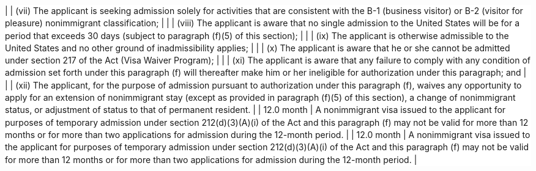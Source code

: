 |            |             (vii) The applicant is seeking admission solely for activities that are consistent with the B-1 (business visitor) or B-2 (visitor for pleasure) nonimmigrant classification;                                                                                                                                                                                                                                                                                                                                                                                                                                                                                                                              |
|            |             (viii) The applicant is aware that no single admission to the United States will be for a period that exceeds 30 days (subject to paragraph (f)(5) of this section);                                                                                                                                                                                                                                                                                                                                                                                                                                                                                                                                       |
|            |             (ix) The applicant is otherwise admissible to the United States and no other ground of inadmissibility applies;                                                                                                                                                                                                                                                                                                                                                                                                                                                                                                                                                                                            |
|            |             (x) The applicant is aware that he or she cannot be admitted under section 217 of the Act (Visa Waiver Program);                                                                                                                                                                                                                                                                                                                                                                                                                                                                                                                                                                                           |
|            |             (xi) The applicant is aware that any failure to comply with any condition of admission set forth under this paragraph (f) will thereafter make him or her ineligible for authorization under this paragraph; and                                                                                                                                                                                                                                                                                                                                                                                                                                                                                           |
|            |             (xii) The applicant, for the purpose of admission pursuant to authorization under this paragraph (f), waives any opportunity to apply for an extension of nonimmigrant stay (except as provided in paragraph (f)(5) of this section), a change of nonimmigrant status, or adjustment of status to that of permanent resident.                                                                                                                                                                                                                                                                                                                                                                              |
| 12.0 month | A nonimmigrant visa issued to the applicant for purposes of temporary admission under section 212(d)(3)(A)(i) of the Act and this paragraph (f) may not be valid for more than 12 months or for more than two applications for admission during the 12-month period.                                                                                                                                                                                                                                                                                                                                                                                                                                                   |
| 12.0 month | A nonimmigrant visa issued to the applicant for purposes of temporary admission under section 212(d)(3)(A)(i) of the Act and this paragraph (f) may not be valid for more than 12 months or for more than two applications for admission during the 12-month period.                                                                                                                                                                                                                                                                                                                                                                                                                                                   |